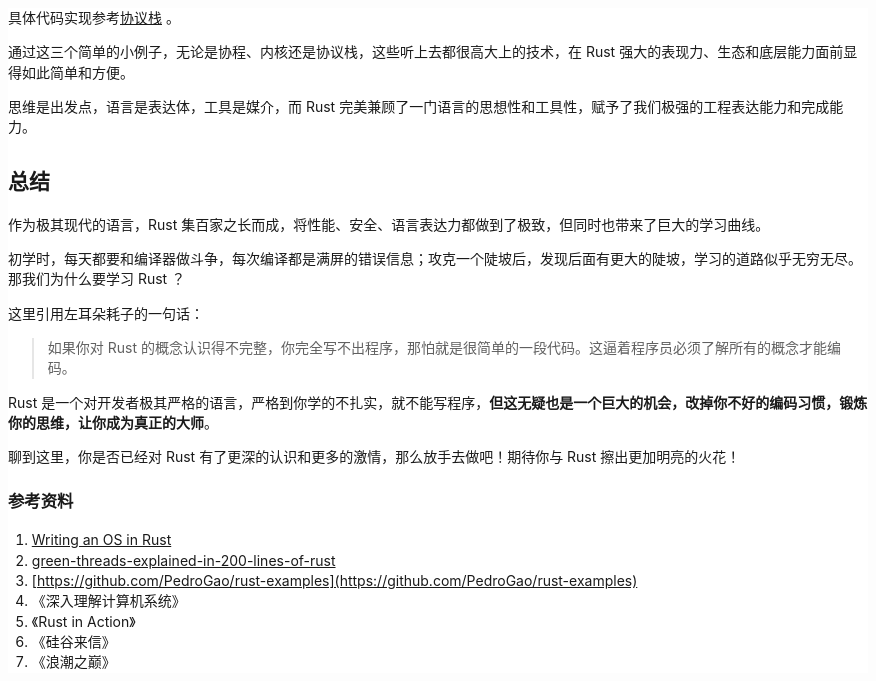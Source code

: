 具体代码实现参考[协议栈](https://github.com/PedroGao/rust-examples/tree/main/rget) 。

通过这三个简单的小例子，无论是协程、内核还是协议栈，这些听上去都很高大上的技术，在 Rust 强大的表现力、生态和底层能力面前显得如此简单和方便。

思维是出发点，语言是表达体，工具是媒介，而 Rust 完美兼顾了一门语言的思想性和工具性，赋予了我们极强的工程表达能力和完成能力。

## 总结

作为极其现代的语言，Rust 集百家之长而成，将性能、安全、语言表达力都做到了极致，但同时也带来了巨大的学习曲线。

初学时，每天都要和编译器做斗争，每次编译都是满屏的错误信息；攻克一个陡坡后，发现后面有更大的陡坡，学习的道路似乎无穷无尽。那我们为什么要学习 Rust ？

这里引用左耳朵耗子的一句话：

> 如果你对 Rust 的概念认识得不完整，你完全写不出程序，那怕就是很简单的一段代码。这逼着程序员必须了解所有的概念才能编码。

Rust 是一个对开发者极其严格的语言，严格到你学的不扎实，就不能写程序，**但这无疑也是一个巨大的机会，改掉你不好的编码习惯，锻炼你的思维，让你成为真正的大师**。

聊到这里，你是否已经对 Rust 有了更深的认识和更多的激情，那么放手去做吧！期待你与 Rust 擦出更加明亮的火花！

### 参考资料

1.  [Writing an OS in Rust](https://os.phil-opp.com/)
2.  [green-threads-explained-in-200-lines-of-rust](https://cfsamson.gitbook.io/green-threads-explained-in-200-lines-of-rust)
3.  [https://github.com/PedroGao/rust-examples](https://github.com/PedroGao/rust-examples)
4.  《深入理解计算机系统》
5.  《Rust in Action》
6.  《硅谷来信》
7.  《浪潮之巅》
    